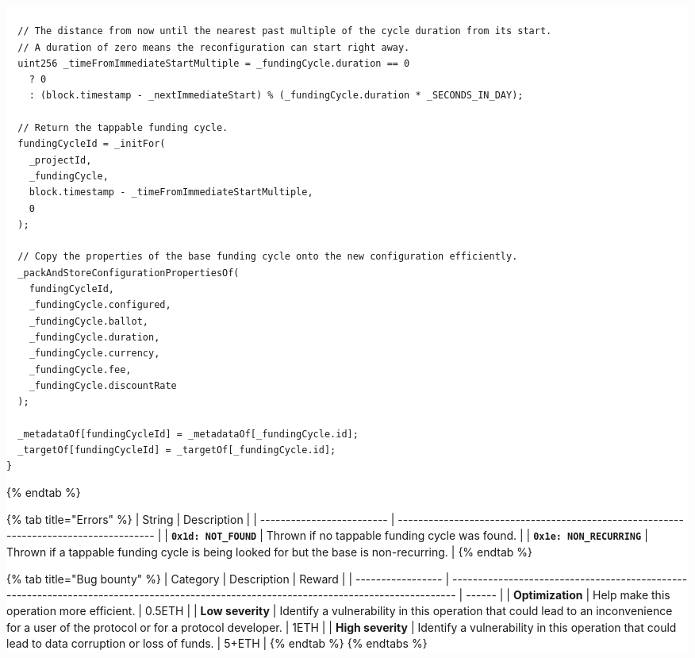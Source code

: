 ```solidity

  // The distance from now until the nearest past multiple of the cycle duration from its start.
  // A duration of zero means the reconfiguration can start right away.
  uint256 _timeFromImmediateStartMultiple = _fundingCycle.duration == 0
    ? 0
    : (block.timestamp - _nextImmediateStart) % (_fundingCycle.duration * _SECONDS_IN_DAY);

  // Return the tappable funding cycle.
  fundingCycleId = _initFor(
    _projectId,
    _fundingCycle,
    block.timestamp - _timeFromImmediateStartMultiple,
    0
  );
  
  // Copy the properties of the base funding cycle onto the new configuration efficiently.
  _packAndStoreConfigurationPropertiesOf(
    fundingCycleId,
    _fundingCycle.configured,
    _fundingCycle.ballot,
    _fundingCycle.duration,
    _fundingCycle.currency,
    _fundingCycle.fee,
    _fundingCycle.discountRate
  );

  _metadataOf[fundingCycleId] = _metadataOf[_fundingCycle.id];
  _targetOf[fundingCycleId] = _targetOf[_fundingCycle.id];
}
```
{% endtab %}

{% tab title="Errors" %}
| String                    | Description                                                                           |
| ------------------------- | ------------------------------------------------------------------------------------- |
| **`0x1d: NOT_FOUND`**     | Thrown if no tappable funding cycle was found.                                        |
| **`0x1e: NON_RECURRING`** | Thrown if a tappable funding cycle is being looked for but the base is non-recurring. |
{% endtab %}

{% tab title="Bug bounty" %}
| Category          | Description                                                                                                                            | Reward |
| ----------------- | -------------------------------------------------------------------------------------------------------------------------------------- | ------ |
| **Optimization**  | Help make this operation more efficient.                                                                                               | 0.5ETH |
| **Low severity**  | Identify a vulnerability in this operation that could lead to an inconvenience for a user of the protocol or for a protocol developer. | 1ETH   |
| **High severity** | Identify a vulnerability in this operation that could lead to data corruption or loss of funds.                                        | 5+ETH  |
{% endtab %}
{% endtabs %}
